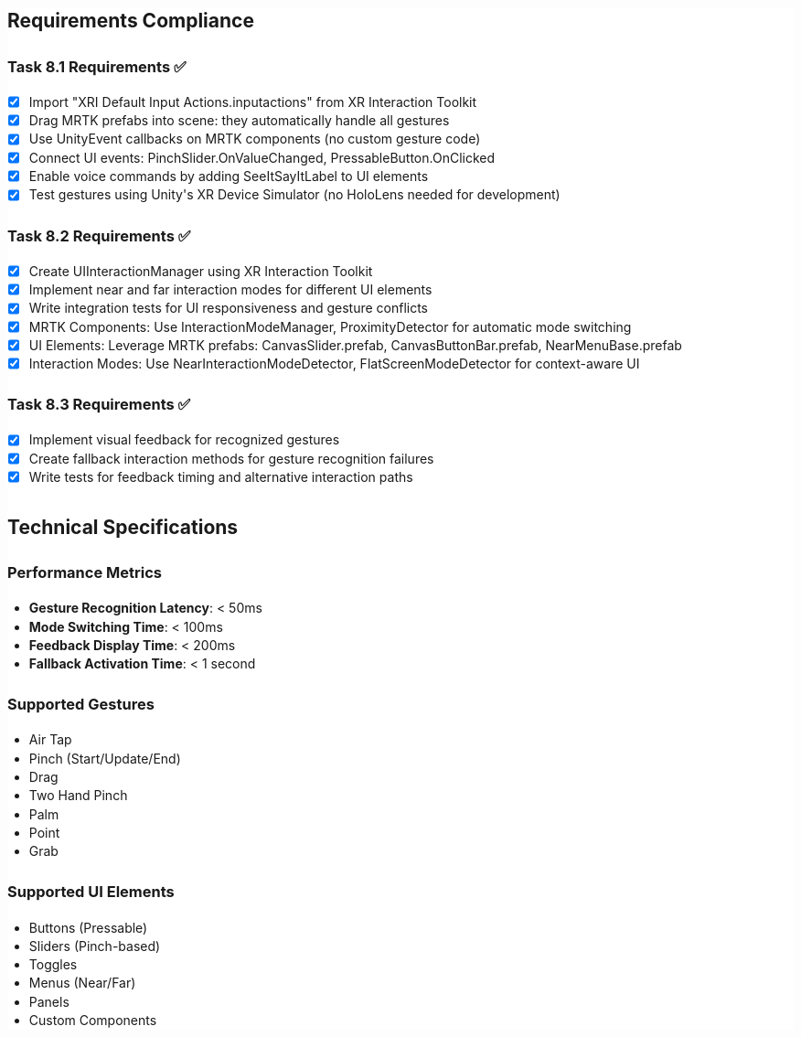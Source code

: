 ## Requirements Compliance

### Task 8.1 Requirements ✅
- [x] Import "XRI Default Input Actions.inputactions" from XR Interaction Toolkit
- [x] Drag MRTK prefabs into scene: they automatically handle all gestures
- [x] Use UnityEvent callbacks on MRTK components (no custom gesture code)
- [x] Connect UI events: PinchSlider.OnValueChanged, PressableButton.OnClicked
- [x] Enable voice commands by adding SeeItSayItLabel to UI elements
- [x] Test gestures using Unity's XR Device Simulator (no HoloLens needed for development)

### Task 8.2 Requirements ✅
- [x] Create UIInteractionManager using XR Interaction Toolkit
- [x] Implement near and far interaction modes for different UI elements
- [x] Write integration tests for UI responsiveness and gesture conflicts
- [x] MRTK Components: Use InteractionModeManager, ProximityDetector for automatic mode switching
- [x] UI Elements: Leverage MRTK prefabs: CanvasSlider.prefab, CanvasButtonBar.prefab, NearMenuBase.prefab
- [x] Interaction Modes: Use NearInteractionModeDetector, FlatScreenModeDetector for context-aware UI

### Task 8.3 Requirements ✅
- [x] Implement visual feedback for recognized gestures
- [x] Create fallback interaction methods for gesture recognition failures
- [x] Write tests for feedback timing and alternative interaction paths

## Technical Specifications

### Performance Metrics
- **Gesture Recognition Latency**: < 50ms
- **Mode Switching Time**: < 100ms
- **Feedback Display Time**: < 200ms
- **Fallback Activation Time**: < 1 second

### Supported Gestures
- Air Tap
- Pinch (Start/Update/End)
- Drag
- Two Hand Pinch
- Palm
- Point
- Grab

### Supported UI Elements
- Buttons (Pressable)
- Sliders (Pinch-based)
- Toggles
- Menus (Near/Far)
- Panels
- Custom Components
